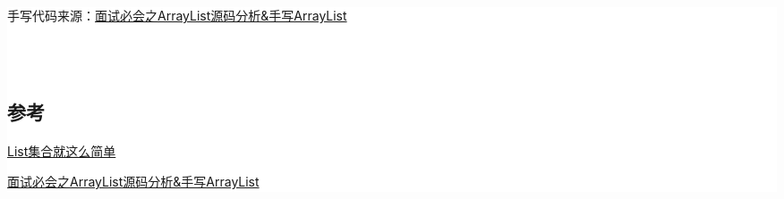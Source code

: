 ```java
```

手写代码来源：[面试必会之ArrayList源码分析&手写ArrayList](<https://mp.weixin.qq.com/s?__biz=MzI4Njc5NjM1NQ==&mid=2247487595&idx=1&sn=66ddcba9714ab9c38d76db14f5c22558&chksm=ebd62f47dca1a651a2eca99cb583c02ae8d6dadf50623d27122aea7761e058d8dc5b2e5cacc6&scene=21#wechat_redirect>)

<br><br>



## 参考

[List集合就这么简单](<https://mp.weixin.qq.com/s?__biz=MzI4Njg5MDA5NA==&mid=2247484130&idx=1&sn=4052ac3c1db8f9b33ec977b9baba2308&chksm=ebd743e3dca0caf51b170fd4285345c9d992a5a56afc28f2f45076f5a820ad7ec08c260e7d39#rd>)

[面试必会之ArrayList源码分析&手写ArrayList](<https://mp.weixin.qq.com/s?__biz=MzI4Njc5NjM1NQ==&mid=2247487595&idx=1&sn=66ddcba9714ab9c38d76db14f5c22558&chksm=ebd62f47dca1a651a2eca99cb583c02ae8d6dadf50623d27122aea7761e058d8dc5b2e5cacc6&scene=21#wechat_redirect>)



